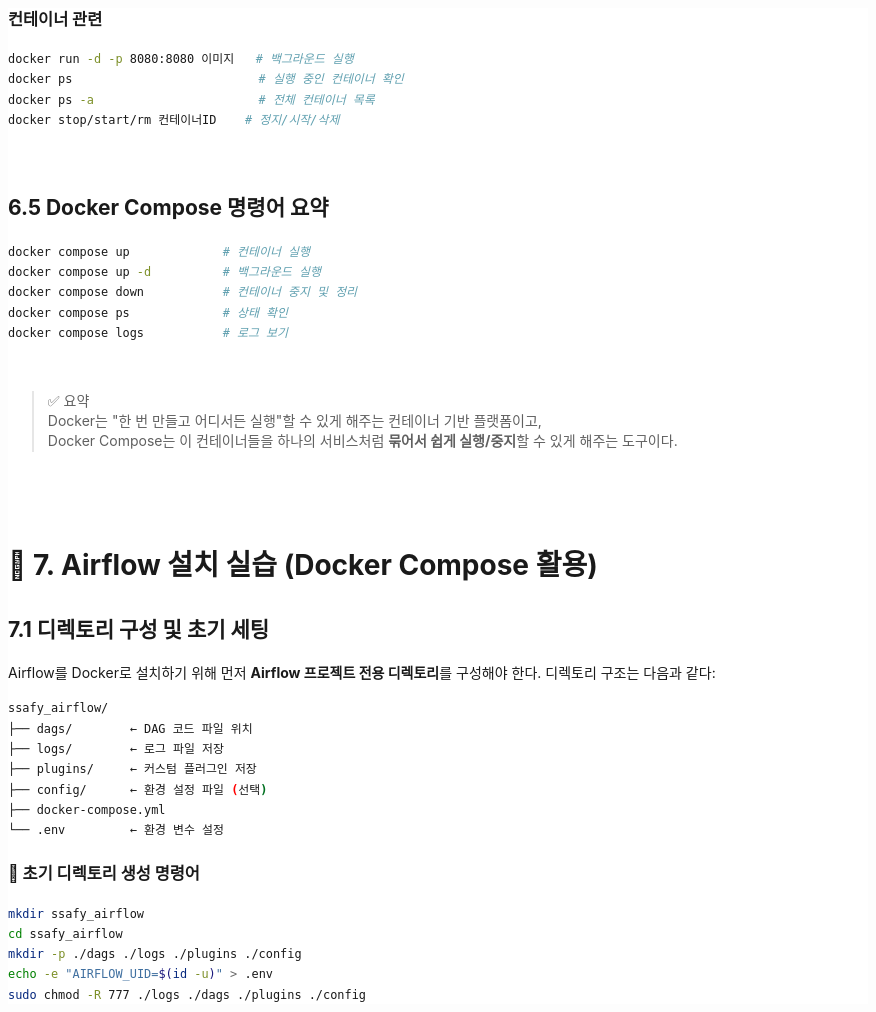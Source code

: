 ### 컨테이너 관련

```bash
docker run -d -p 8080:8080 이미지   # 백그라운드 실행
docker ps                          # 실행 중인 컨테이너 확인
docker ps -a                       # 전체 컨테이너 목록
docker stop/start/rm 컨테이너ID    # 정지/시작/삭제
```

<br>

6.5 Docker Compose 명령어 요약
-------------------------

```bash
docker compose up             # 컨테이너 실행
docker compose up -d          # 백그라운드 실행
docker compose down           # 컨테이너 중지 및 정리
docker compose ps             # 상태 확인
docker compose logs           # 로그 보기
```

<br>

> ✅ 요약  
> Docker는 "한 번 만들고 어디서든 실행"할 수 있게 해주는 컨테이너 기반 플랫폼이고,  
> Docker Compose는 이 컨테이너들을 하나의 서비스처럼 **묶어서 쉽게 실행/중지**할 수 있게 해주는 도구이다.

<br>
<br>

📘 7. Airflow 설치 실습 (Docker Compose 활용)
=======================================

7.1 디렉토리 구성 및 초기 세팅
-------------------

Airflow를 Docker로 설치하기 위해 먼저 **Airflow 프로젝트 전용 디렉토리**를 구성해야 한다. 디렉토리 구조는 다음과 같다:

```bash
ssafy_airflow/
├── dags/        ← DAG 코드 파일 위치
├── logs/        ← 로그 파일 저장
├── plugins/     ← 커스텀 플러그인 저장
├── config/      ← 환경 설정 파일 (선택)
├── docker-compose.yml
└── .env         ← 환경 변수 설정
```

### 🔹 초기 디렉토리 생성 명령어

```bash
mkdir ssafy_airflow
cd ssafy_airflow
mkdir -p ./dags ./logs ./plugins ./config
echo -e "AIRFLOW_UID=$(id -u)" > .env
sudo chmod -R 777 ./logs ./dags ./plugins ./config
```
